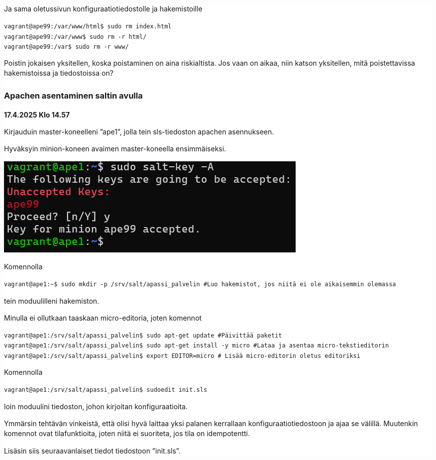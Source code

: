 Ja sama oletussivun konfiguraatiotiedostolle ja hakemistoille
```
vagrant@ape99:/var/www/html$ sudo rm index.html
vagrant@ape99:/var/www$ sudo rm -r html/
vagrant@ape99:/var$ sudo rm -r www/
```

Poistin jokaisen yksitellen, koska poistaminen on aina riskialtista. Jos vaan on aikaa, niin katson yksitellen, mitä poistettavissa hakemistoissa ja tiedostoissa on?

### Apachen asentaminen saltin avulla

**17.4.2025 Klo 14.57**

Kirjauduin master-koneelleni ”ape1”, jolla tein sls-tiedoston apachen asennukseen.

Hyväksyin minion-koneen avaimen master-koneella ensimmäiseksi.

![Minionin avaimen hyväksyminen](salt-key-yes.png)

Komennolla
```
vagrant@ape1:~$ sudo mkdir -p /srv/salt/apassi_palvelin #Luo hakemistot, jos niitä ei ole aikaisemmin olemassa
```
tein moduulilleni hakemiston.

Minulla ei ollutkaan taaskaan micro-editoria, joten komennot
```
vagrant@ape1:/srv/salt/apassi_palvelin$ sudo apt-get update #Päivittää paketit
vagrant@ape1:/srv/salt/apassi_palvelin$ sudo apt-get install -y micro #Lataa ja asentaa micro-tekstieditorin
vagrant@ape1:/srv/salt/apassi_palvelin$ export EDITOR=micro # Lisää micro-editorin oletus editoriksi
```

Komennolla
```
vagrant@ape1:/srv/salt/apassi_palvelin$ sudoedit init.sls
```
loin moduulini tiedoston, johon kirjoitan konfiguraatioita.

Ymmärsin tehtävän vinkeistä, että olisi hyvä laittaa yksi palanen kerrallaan konfiguraatiotiedostoon ja ajaa se välillä. Muutenkin komennot ovat tilafunktioita, joten niitä ei suoriteta, jos tila on idempotentti.

Lisäsin siis seuraavanlaiset tiedot tiedostoon ”init.sls”.
